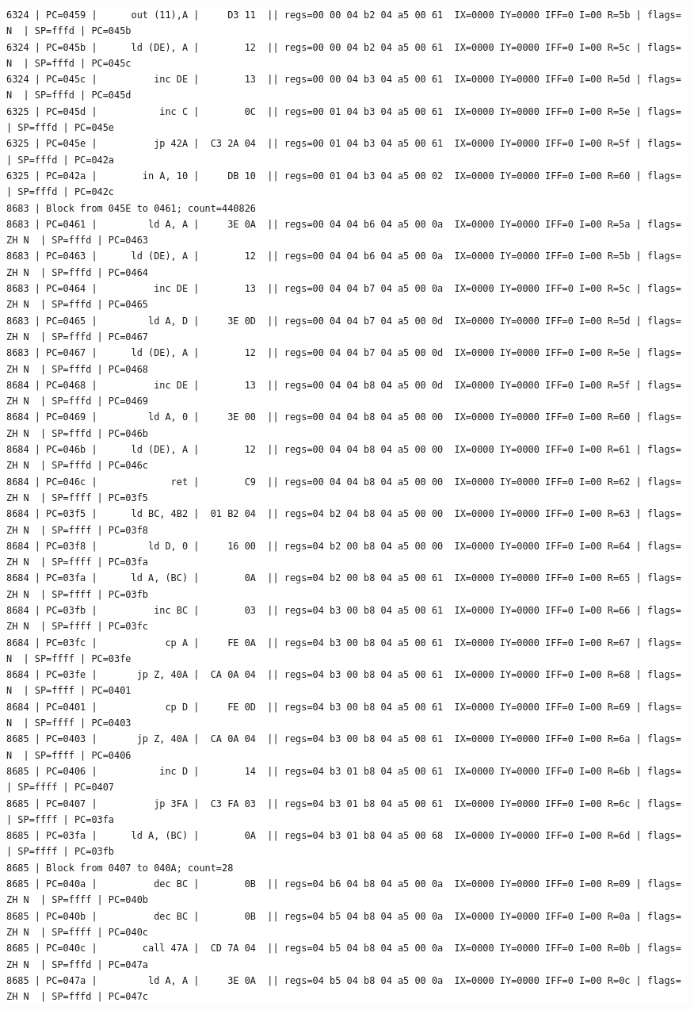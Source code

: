 ```
6324 | PC=0459 |      out (11),A |     D3 11  || regs=00 00 04 b2 04 a5 00 61  IX=0000 IY=0000 IFF=0 I=00 R=5b | flags=    N  | SP=fffd | PC=045b
6324 | PC=045b |      ld (DE), A |        12  || regs=00 00 04 b2 04 a5 00 61  IX=0000 IY=0000 IFF=0 I=00 R=5c | flags=    N  | SP=fffd | PC=045c
6324 | PC=045c |          inc DE |        13  || regs=00 00 04 b3 04 a5 00 61  IX=0000 IY=0000 IFF=0 I=00 R=5d | flags=    N  | SP=fffd | PC=045d
6325 | PC=045d |           inc C |        0C  || regs=00 01 04 b3 04 a5 00 61  IX=0000 IY=0000 IFF=0 I=00 R=5e | flags=       | SP=fffd | PC=045e
6325 | PC=045e |          jp 42A |  C3 2A 04  || regs=00 01 04 b3 04 a5 00 61  IX=0000 IY=0000 IFF=0 I=00 R=5f | flags=       | SP=fffd | PC=042a
6325 | PC=042a |        in A, 10 |     DB 10  || regs=00 01 04 b3 04 a5 00 02  IX=0000 IY=0000 IFF=0 I=00 R=60 | flags=       | SP=fffd | PC=042c
8683 | Block from 045E to 0461; count=440826
8683 | PC=0461 |         ld A, A |     3E 0A  || regs=00 04 04 b6 04 a5 00 0a  IX=0000 IY=0000 IFF=0 I=00 R=5a | flags= ZH N  | SP=fffd | PC=0463
8683 | PC=0463 |      ld (DE), A |        12  || regs=00 04 04 b6 04 a5 00 0a  IX=0000 IY=0000 IFF=0 I=00 R=5b | flags= ZH N  | SP=fffd | PC=0464
8683 | PC=0464 |          inc DE |        13  || regs=00 04 04 b7 04 a5 00 0a  IX=0000 IY=0000 IFF=0 I=00 R=5c | flags= ZH N  | SP=fffd | PC=0465
8683 | PC=0465 |         ld A, D |     3E 0D  || regs=00 04 04 b7 04 a5 00 0d  IX=0000 IY=0000 IFF=0 I=00 R=5d | flags= ZH N  | SP=fffd | PC=0467
8683 | PC=0467 |      ld (DE), A |        12  || regs=00 04 04 b7 04 a5 00 0d  IX=0000 IY=0000 IFF=0 I=00 R=5e | flags= ZH N  | SP=fffd | PC=0468
8684 | PC=0468 |          inc DE |        13  || regs=00 04 04 b8 04 a5 00 0d  IX=0000 IY=0000 IFF=0 I=00 R=5f | flags= ZH N  | SP=fffd | PC=0469
8684 | PC=0469 |         ld A, 0 |     3E 00  || regs=00 04 04 b8 04 a5 00 00  IX=0000 IY=0000 IFF=0 I=00 R=60 | flags= ZH N  | SP=fffd | PC=046b
8684 | PC=046b |      ld (DE), A |        12  || regs=00 04 04 b8 04 a5 00 00  IX=0000 IY=0000 IFF=0 I=00 R=61 | flags= ZH N  | SP=fffd | PC=046c
8684 | PC=046c |             ret |        C9  || regs=00 04 04 b8 04 a5 00 00  IX=0000 IY=0000 IFF=0 I=00 R=62 | flags= ZH N  | SP=ffff | PC=03f5
8684 | PC=03f5 |      ld BC, 4B2 |  01 B2 04  || regs=04 b2 04 b8 04 a5 00 00  IX=0000 IY=0000 IFF=0 I=00 R=63 | flags= ZH N  | SP=ffff | PC=03f8
8684 | PC=03f8 |         ld D, 0 |     16 00  || regs=04 b2 00 b8 04 a5 00 00  IX=0000 IY=0000 IFF=0 I=00 R=64 | flags= ZH N  | SP=ffff | PC=03fa
8684 | PC=03fa |      ld A, (BC) |        0A  || regs=04 b2 00 b8 04 a5 00 61  IX=0000 IY=0000 IFF=0 I=00 R=65 | flags= ZH N  | SP=ffff | PC=03fb
8684 | PC=03fb |          inc BC |        03  || regs=04 b3 00 b8 04 a5 00 61  IX=0000 IY=0000 IFF=0 I=00 R=66 | flags= ZH N  | SP=ffff | PC=03fc
8684 | PC=03fc |            cp A |     FE 0A  || regs=04 b3 00 b8 04 a5 00 61  IX=0000 IY=0000 IFF=0 I=00 R=67 | flags=    N  | SP=ffff | PC=03fe
8684 | PC=03fe |       jp Z, 40A |  CA 0A 04  || regs=04 b3 00 b8 04 a5 00 61  IX=0000 IY=0000 IFF=0 I=00 R=68 | flags=    N  | SP=ffff | PC=0401
8684 | PC=0401 |            cp D |     FE 0D  || regs=04 b3 00 b8 04 a5 00 61  IX=0000 IY=0000 IFF=0 I=00 R=69 | flags=    N  | SP=ffff | PC=0403
8685 | PC=0403 |       jp Z, 40A |  CA 0A 04  || regs=04 b3 00 b8 04 a5 00 61  IX=0000 IY=0000 IFF=0 I=00 R=6a | flags=    N  | SP=ffff | PC=0406
8685 | PC=0406 |           inc D |        14  || regs=04 b3 01 b8 04 a5 00 61  IX=0000 IY=0000 IFF=0 I=00 R=6b | flags=       | SP=ffff | PC=0407
8685 | PC=0407 |          jp 3FA |  C3 FA 03  || regs=04 b3 01 b8 04 a5 00 61  IX=0000 IY=0000 IFF=0 I=00 R=6c | flags=       | SP=ffff | PC=03fa
8685 | PC=03fa |      ld A, (BC) |        0A  || regs=04 b3 01 b8 04 a5 00 68  IX=0000 IY=0000 IFF=0 I=00 R=6d | flags=       | SP=ffff | PC=03fb
8685 | Block from 0407 to 040A; count=28
8685 | PC=040a |          dec BC |        0B  || regs=04 b6 04 b8 04 a5 00 0a  IX=0000 IY=0000 IFF=0 I=00 R=09 | flags= ZH N  | SP=ffff | PC=040b
8685 | PC=040b |          dec BC |        0B  || regs=04 b5 04 b8 04 a5 00 0a  IX=0000 IY=0000 IFF=0 I=00 R=0a | flags= ZH N  | SP=ffff | PC=040c
8685 | PC=040c |        call 47A |  CD 7A 04  || regs=04 b5 04 b8 04 a5 00 0a  IX=0000 IY=0000 IFF=0 I=00 R=0b | flags= ZH N  | SP=fffd | PC=047a
8685 | PC=047a |         ld A, A |     3E 0A  || regs=04 b5 04 b8 04 a5 00 0a  IX=0000 IY=0000 IFF=0 I=00 R=0c | flags= ZH N  | SP=fffd | PC=047c
```